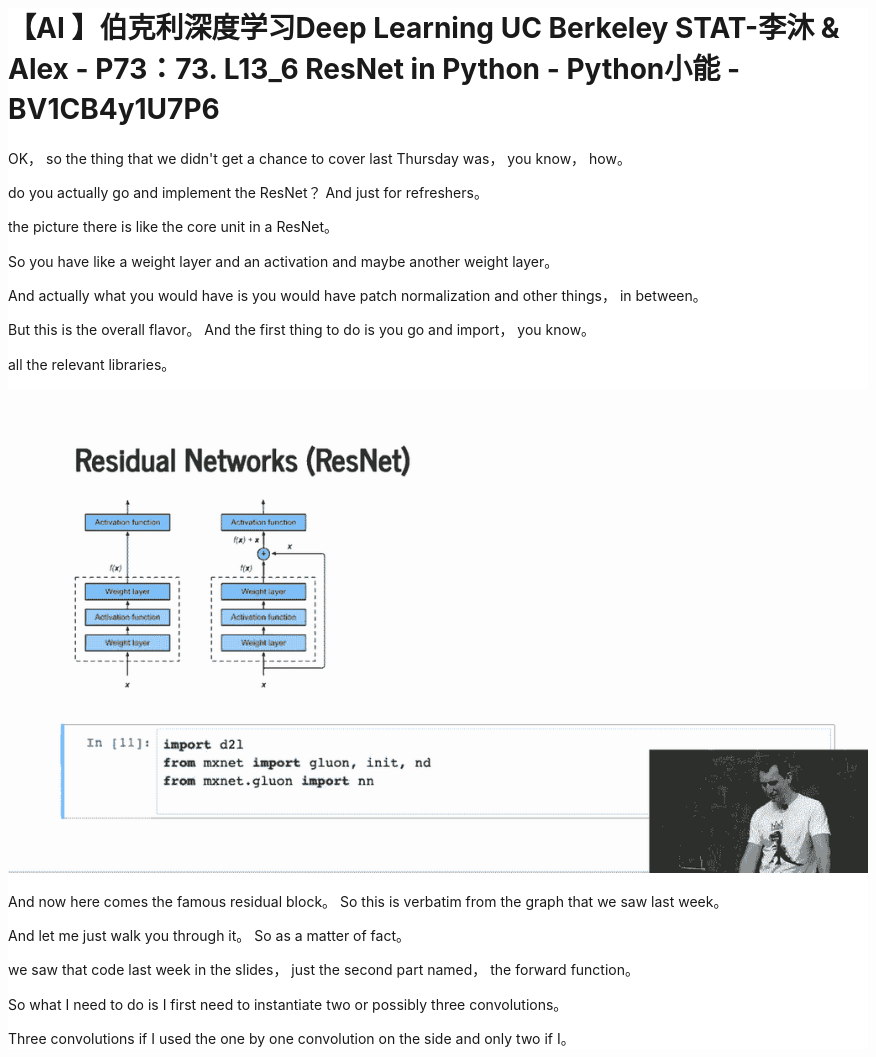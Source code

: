 # 【AI 】伯克利深度学习Deep Learning UC Berkeley STAT-李沐 & Alex - P73：73. L13_6 ResNet in Python - Python小能 - BV1CB4y1U7P6

 OK， so the thing that we didn't get a chance to cover last Thursday was， you know， how。

 do you actually go and implement the ResNet？ And just for refreshers。

 the picture there is like the core unit in a ResNet。

 So you have like a weight layer and an activation and maybe another weight layer。

 And actually what you would have is you would have patch normalization and other things， in between。

 But this is the overall flavor。 And the first thing to do is you go and import， you know。

 all the relevant libraries。

![](img/c5a1c991efbc247567454acd2edc2f8e_1.png)

 And now here comes the famous residual block。 So this is verbatim from the graph that we saw last week。

 And let me just walk you through it。 So as a matter of fact。

 we saw that code last week in the slides， just the second part named， the forward function。

 So what I need to do is I first need to instantiate two or possibly three convolutions。

 Three convolutions if I used the one by one convolution on the side and only two if I。
